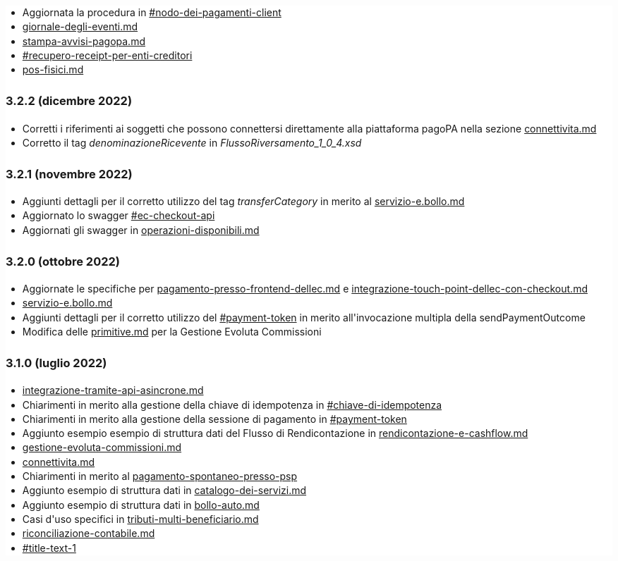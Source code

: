 * Aggiornata la procedura in [#nodo-dei-pagamenti-client](../appendici/connettivita.md#nodo-dei-pagamenti-client "mention")
* [giornale-degli-eventi.md](../appendici/giornale-degli-eventi.md "mention")
* [stampa-avvisi-pagopa.md](../ente-creditore/stampa-avvisi-pagopa.md "mention")
* [#recupero-receipt-per-enti-creditori](../ente-creditore/modalita-dintegrazione/integrazione-tramite-api-sincrone.md#recupero-receipt-per-enti-creditori "mention")
* [pos-fisici.md](../appendici/pos-fisici.md "mention")

### 3.2.2 (dicembre 2022)

* Corretti i riferimenti ai soggetti che possono connettersi direttamente alla piattaforma pagoPA nella sezione [connettivita.md](../appendici/connettivita.md "mention")
* Corretto il tag _denominazioneRicevente_ in _FlussoRiversamento\_1\_0\_4.xsd_

### 3.2.1 (novembre 2022)

* Aggiunti dettagli per il corretto utilizzo del tag _transferCategory_ in merito al [servizio-e.bollo.md](../ente-creditore/servizio-e.bollo.md "mention")
* Aggiornato lo swagger [#ec-checkout-api](../appendici/primitive.md#ec-checkout-api "mention")
* Aggiornati gli swagger in [operazioni-disponibili.md](../appendici/posizioni-debitorie/operazioni-disponibili.md "mention")

### 3.2.0 (ottobre 2022)

* Aggiornate le specifiche per [pagamento-presso-frontend-dellec.md](../casi-duso/pagamento-presso-frontend-dellec.md "mention") e [integrazione-touch-point-dellec-con-checkout.md](../ente-creditore/modalita-dintegrazione/integrazione-touch-point-dellec-con-checkout.md "mention")
* [servizio-e.bollo.md](../ente-creditore/servizio-e.bollo.md "mention")
* Aggiunti dettagli per il corretto utilizzo del [#payment-token](../prestatore-di-servizi-di-pagamento/modalita-di-integrazione/best-practice.md#payment-token "mention") in merito all'invocazione multipla della sendPaymentOutcome
* Modifica delle [primitive.md](../appendici/primitive.md "mention") per la Gestione Evoluta Commissioni

### 3.1.0 (luglio 2022)

* [integrazione-tramite-api-asincrone.md](../ente-creditore/modalita-dintegrazione/integrazione-tramite-api-asincrone.md "mention")
* Chiarimenti in merito alla gestione della chiave di idempotenza in [#chiave-di-idempotenza](../prestatore-di-servizi-di-pagamento/modalita-di-integrazione/best-practice.md#chiave-di-idempotenza "mention")
* Chiarimenti in merito alla gestione della sessione di pagamento in [#payment-token](../prestatore-di-servizi-di-pagamento/modalita-di-integrazione/best-practice.md#payment-token "mention")
* Aggiunto esempio esempio di struttura dati del Flusso di Rendicontazione in [rendicontazione-e-cashflow.md](funzionamento-generale/rendicontazione-e-cashflow.md "mention")
* [gestione-evoluta-commissioni.md](../appendici/gestione-evoluta-commissioni.md "mention")
* [connettivita.md](../appendici/connettivita.md "mention")
* Chiarimenti in merito al [pagamento-spontaneo-presso-psp](../casi-duso/pagamento-spontaneo-presso-psp/ "mention")
* Aggiunto esempio di struttura dati in [catalogo-dei-servizi.md](../casi-duso/pagamento-spontaneo-presso-psp/catalogo-dei-servizi.md "mention")
* Aggiunto esempio di struttura dati in [bollo-auto.md](../casi-duso/pagamento-spontaneo-presso-psp/bollo-auto.md "mention")
* Casi d'uso specifici in [tributi-multi-beneficiario.md](../ente-creditore/tributi-multi-beneficiario.md "mention")
* [riconciliazione-contabile.md](../ente-creditore/riconciliazione-contabile.md "mention")
* [#title-text-1](../ente-creditore/modalita-dintegrazione/best-practice.md#title-text-1 "mention")
